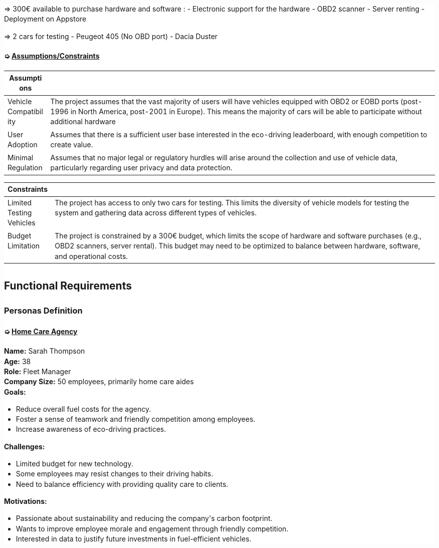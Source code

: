 => 300€ available to purchase hardware and software :
    - Electronic support for the hardware
    - OBD2 scanner
    - Server renting
    - Deployment on Appstore

=> 2 cars for testing
    - Peugeot 405 (No OBD port)
    - Dacia Duster

#### ➭ <ins>Assumptions/Constraints</ins>

| Assumptions | |
|---| --- |
| Vehicle Compatibility |  The project assumes that the vast majority of users will have vehicles equipped with OBD2 or EOBD ports (post-1996 in North America, post-2001 in Europe). This means the majority of cars will be able to participate without additional hardware |
| User Adoption | Assumes that there is a sufficient user base interested in the eco-driving leaderboard, with enough competition to create value. |
| Minimal Regulation | Assumes that no major legal or regulatory hurdles will arise around the collection and use of vehicle data, particularly regarding user privacy and data protection. |

| Constraints | |
|---| --- |
| Limited Testing Vehicles | The project has access to only two cars for testing. This limits the diversity of vehicle models for testing the system and gathering data across different types of vehicles. |
| Budget Limitation | The project is constrained by a 300€ budget, which limits the scope of hardware and software purchases (e.g., OBD2 scanners, server rental). This budget may need to be optimized to balance between hardware, software, and operational costs. |



## Functional Requirements

### Personas Definition

#### ➭ <ins>Home Care Agency</ins>

**Name:** Sarah Thompson  
**Age:** 38  
**Role:** Fleet Manager  
**Company Size:** 50 employees, primarily home care aides  
**Goals:**  

* Reduce overall fuel costs for the agency.  
* Foster a sense of teamwork and friendly competition among employees.  
* Increase awareness of eco-driving practices.  

**Challenges:**  

* Limited budget for new technology.  
* Some employees may resist changes to their driving habits.  
* Need to balance efficiency with providing quality care to clients.  

**Motivations:**  

* Passionate about sustainability and reducing the company's carbon footprint.  
* Wants to improve employee morale and engagement through friendly competition.  
* Interested in data to justify future investments in fuel-efficient vehicles.  

